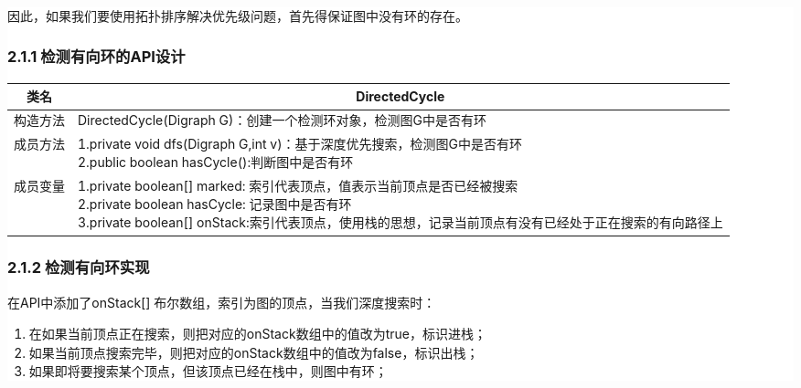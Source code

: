 因此，如果我们要使用拓扑排序解决优先级问题，首先得保证图中没有环的存在。

### 2.1.1 检测有向环的API设计

| 类名     | DirectedCycle                                                |
| -------- | ------------------------------------------------------------ |
| 构造方法 | DirectedCycle(Digraph G)：创建一个检测环对象，检测图G中是否有环 |
| 成员方法 | 1.private void dfs(Digraph G,int v)：基于深度优先搜索，检测图G中是否有环<br />2.public boolean hasCycle():判断图中是否有环 |
| 成员变量 | 1.private boolean[] marked: 索引代表顶点，值表示当前顶点是否已经被搜索<br/>2.private boolean hasCycle: 记录图中是否有环<br/>3.private boolean[] onStack:索引代表顶点，使用栈的思想，记录当前顶点有没有已经处于正在搜索的有向路径上 |

### 2.1.2 检测有向环实现

在API中添加了onStack[] 布尔数组，索引为图的顶点，当我们深度搜索时：

1. 在如果当前顶点正在搜索，则把对应的onStack数组中的值改为true，标识进栈；
2. 如果当前顶点搜索完毕，则把对应的onStack数组中的值改为false，标识出栈；
3. 如果即将要搜索某个顶点，但该顶点已经在栈中，则图中有环；
